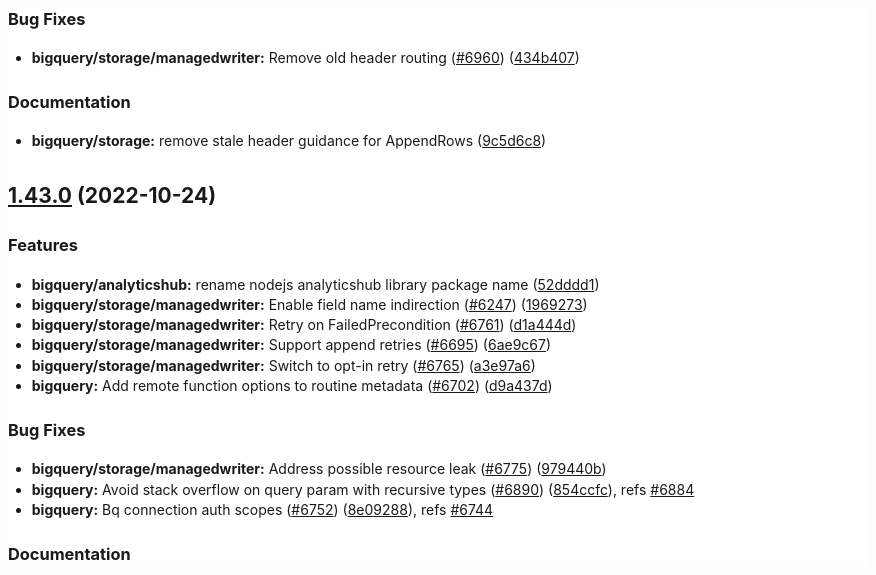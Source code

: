 
### Bug Fixes

* **bigquery/storage/managedwriter:** Remove old header routing ([#6960](https://github.com/googleapis/google-cloud-go/issues/6960)) ([434b407](https://github.com/googleapis/google-cloud-go/commit/434b407f4ba66247cb0a15288a2de8e76b691605))


### Documentation

* **bigquery/storage:** remove stale header guidance for AppendRows ([9c5d6c8](https://github.com/googleapis/google-cloud-go/commit/9c5d6c857b9deece4663d37fc6c834fd758b98ca))

## [1.43.0](https://github.com/googleapis/google-cloud-go/compare/bigquery/v1.42.0...bigquery/v1.43.0) (2022-10-24)


### Features

* **bigquery/analyticshub:** rename nodejs analyticshub library package name ([52dddd1](https://github.com/googleapis/google-cloud-go/commit/52dddd1ed89fbe77e1859311c3b993a77a82bfc7))
* **bigquery/storage/managedwriter:** Enable field name indirection ([#6247](https://github.com/googleapis/google-cloud-go/issues/6247)) ([1969273](https://github.com/googleapis/google-cloud-go/commit/19692735b0fbafa176d0315bda923528e1eedf6d))
* **bigquery/storage/managedwriter:** Retry on FailedPrecondition ([#6761](https://github.com/googleapis/google-cloud-go/issues/6761)) ([d1a444d](https://github.com/googleapis/google-cloud-go/commit/d1a444d769c9578b586bef608d343b4b0abd3658))
* **bigquery/storage/managedwriter:** Support append retries ([#6695](https://github.com/googleapis/google-cloud-go/issues/6695)) ([6ae9c67](https://github.com/googleapis/google-cloud-go/commit/6ae9c670a11d80b34872cb05fda933303b81851d))
* **bigquery/storage/managedwriter:** Switch to opt-in retry ([#6765](https://github.com/googleapis/google-cloud-go/issues/6765)) ([a3e97a6](https://github.com/googleapis/google-cloud-go/commit/a3e97a6f15ad1989ef815b9bd5838192f9f226f1))
* **bigquery:** Add remote function options to routine metadata ([#6702](https://github.com/googleapis/google-cloud-go/issues/6702)) ([d9a437d](https://github.com/googleapis/google-cloud-go/commit/d9a437de75a5f5151cd000d8f9a6b7fc567d8551))


### Bug Fixes

* **bigquery/storage/managedwriter:** Address possible resource leak ([#6775](https://github.com/googleapis/google-cloud-go/issues/6775)) ([979440b](https://github.com/googleapis/google-cloud-go/commit/979440b43573c1cfd744d3f63d0c633c7319ad46))
* **bigquery:** Avoid stack overflow on query param with recursive types ([#6890](https://github.com/googleapis/google-cloud-go/issues/6890)) ([854ccfc](https://github.com/googleapis/google-cloud-go/commit/854ccfca259d747759d283fc0d0053893f3c8f8d)), refs [#6884](https://github.com/googleapis/google-cloud-go/issues/6884)
* **bigquery:** Bq connection auth scopes ([#6752](https://github.com/googleapis/google-cloud-go/issues/6752)) ([8e09288](https://github.com/googleapis/google-cloud-go/commit/8e09288185f721d90288c3aa873980fc44b98613)), refs [#6744](https://github.com/googleapis/google-cloud-go/issues/6744)


### Documentation
